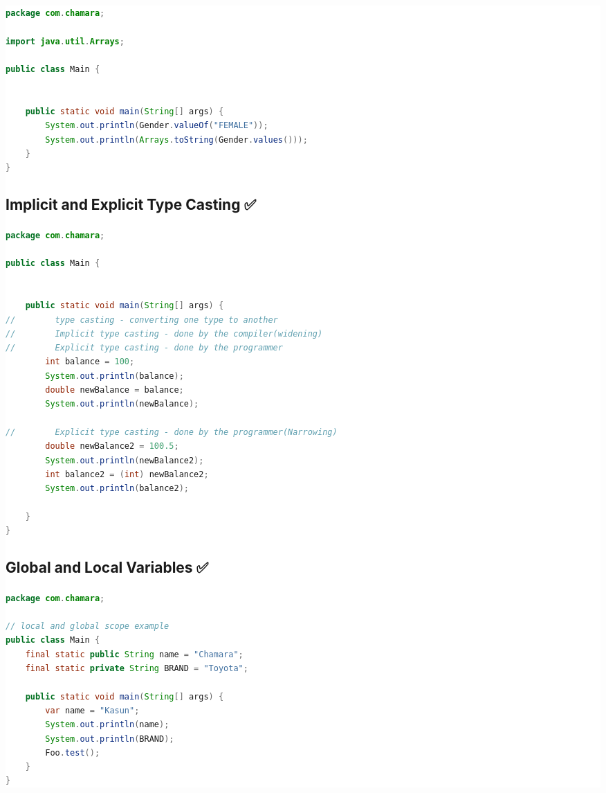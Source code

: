 ```java
package com.chamara;

import java.util.Arrays;

public class Main {


    public static void main(String[] args) {
        System.out.println(Gender.valueOf("FEMALE"));
        System.out.println(Arrays.toString(Gender.values()));
    }
}
```
## Implicit and Explicit Type Casting ✅

```java
package com.chamara;

public class Main {


    public static void main(String[] args) {
//        type casting - converting one type to another
//        Implicit type casting - done by the compiler(widening)
//        Explicit type casting - done by the programmer
        int balance = 100;
        System.out.println(balance);
        double newBalance = balance;
        System.out.println(newBalance);

//        Explicit type casting - done by the programmer(Narrowing)
        double newBalance2 = 100.5;
        System.out.println(newBalance2);
        int balance2 = (int) newBalance2;
        System.out.println(balance2);

    }
}
```
## Global and Local Variables ✅

```java
package com.chamara;

// local and global scope example
public class Main {
    final static public String name = "Chamara";
    final static private String BRAND = "Toyota";

    public static void main(String[] args) {
        var name = "Kasun";
        System.out.println(name);
        System.out.println(BRAND);
        Foo.test();
    }
}
```
